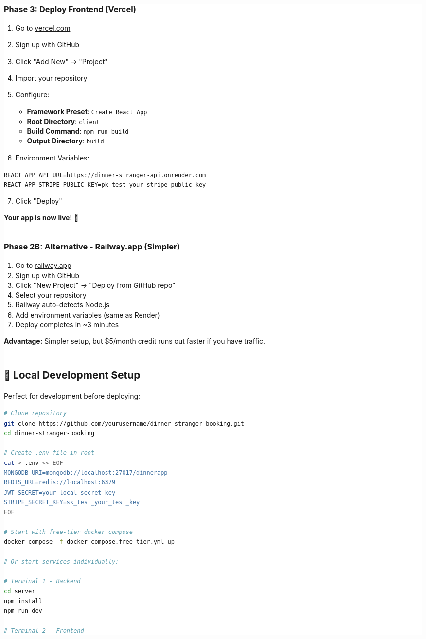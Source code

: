 
### Phase 3: Deploy Frontend (Vercel)

1. Go to [vercel.com](https://vercel.com/)
2. Sign up with GitHub
3. Click "Add New" → "Project"
4. Import your repository
5. Configure:
   - **Framework Preset**: `Create React App`
   - **Root Directory**: `client`
   - **Build Command**: `npm run build`
   - **Output Directory**: `build`

6. Environment Variables:
```
REACT_APP_API_URL=https://dinner-stranger-api.onrender.com
REACT_APP_STRIPE_PUBLIC_KEY=pk_test_your_stripe_public_key
```

7. Click "Deploy"

**Your app is now live!** 🎉

---

### Phase 2B: Alternative - Railway.app (Simpler)

1. Go to [railway.app](https://railway.app/)
2. Sign up with GitHub
3. Click "New Project" → "Deploy from GitHub repo"
4. Select your repository
5. Railway auto-detects Node.js
6. Add environment variables (same as Render)
7. Deploy completes in ~3 minutes

**Advantage:** Simpler setup, but $5/month credit runs out faster if you have traffic.

---

## 🔧 Local Development Setup

Perfect for development before deploying:

```bash
# Clone repository
git clone https://github.com/yourusername/dinner-stranger-booking.git
cd dinner-stranger-booking

# Create .env file in root
cat > .env << EOF
MONGODB_URI=mongodb://localhost:27017/dinnerapp
REDIS_URL=redis://localhost:6379
JWT_SECRET=your_local_secret_key
STRIPE_SECRET_KEY=sk_test_your_test_key
EOF

# Start with free-tier docker compose
docker-compose -f docker-compose.free-tier.yml up

# Or start services individually:

# Terminal 1 - Backend
cd server
npm install
npm run dev

# Terminal 2 - Frontend
```